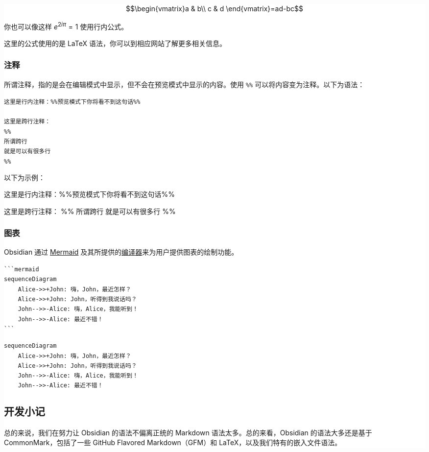 $$\begin{vmatrix}a & b\\
c & d
\end{vmatrix}=ad-bc$$

你也可以像这样 $e^{2i\pi} = 1$ 使用行内公式。

这里的公式使用的是 LaTeX 语法，你可以到相应网站了解更多相关信息。

### 注释

所谓注释，指的是会在编辑模式中显示，但不会在预览模式中显示的内容。使用 `%%` 可以将内容变为注释。以下为语法：

```md
这里是行内注释：%%预览模式下你将看不到这句话%%

这里是跨行注释：
%%
所谓跨行
就是可以有很多行
%%
```

以下为示例：

这里是行内注释：%%预览模式下你将看不到这句话%%

这里是跨行注释：
%%
所谓跨行
就是可以有很多行
%%

### 图表

Obsidian 通过 [Mermaid](https://mermaid-js.github.io/) 及其所提供的[编译器](https://mermaid-js.github.io/mermaid-live-editor)来为用户提供图表的绘制功能。

<pre><code>```mermaid
sequenceDiagram
    Alice->>+John: 嗨，John，最近怎样？
    Alice->>+John: John，听得到我说话吗？
    John-->>-Alice: 嗨，Alice，我能听到！
    John-->>-Alice: 最近不错！
```</code></pre>

```mermaid
sequenceDiagram
    Alice->>+John: 嗨，John，最近怎样？
    Alice->>+John: John，听得到我说话吗？
    John-->>-Alice: 嗨，Alice，我能听到！
    John-->>-Alice: 最近不错！
```

## 开发小记

总的来说，我们在努力让 Obsidian 的语法不偏离正统的 Markdown 语法太多。总的来看，Obsidian 的语法大多还是基于 CommonMark，包括了一些 GitHub Flavored Markdown（GFM）和 LaTeX，以及我们特有的嵌入文件语法。